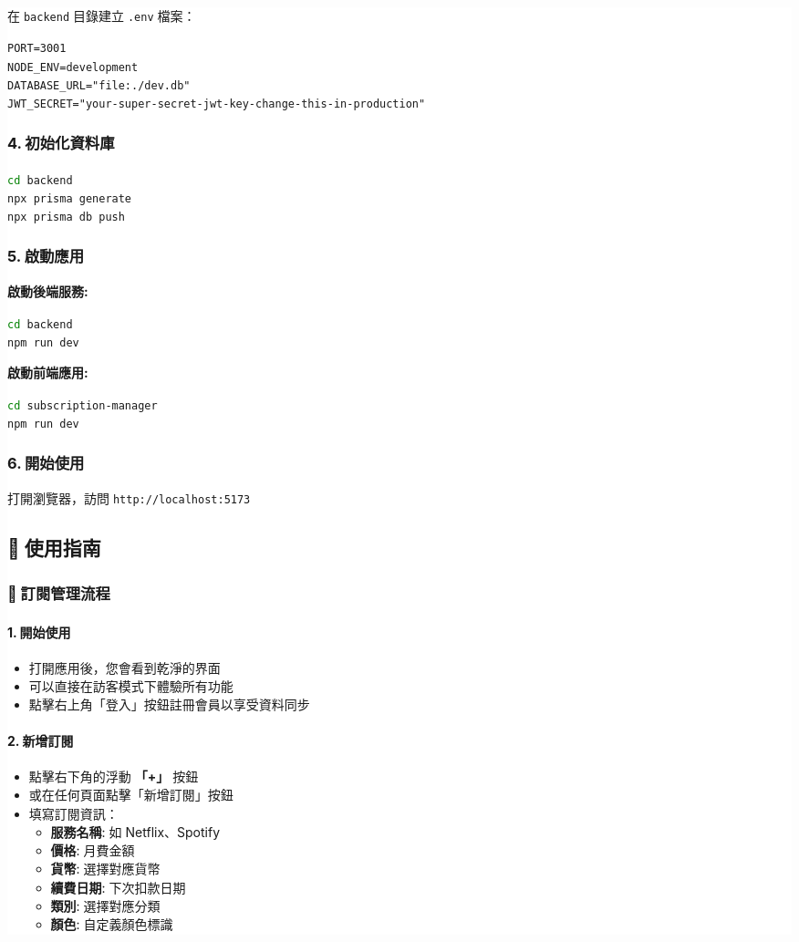 在 `backend` 目錄建立 `.env` 檔案：
```env
PORT=3001
NODE_ENV=development
DATABASE_URL="file:./dev.db"
JWT_SECRET="your-super-secret-jwt-key-change-this-in-production"
```

### 4. 初始化資料庫
```bash
cd backend
npx prisma generate
npx prisma db push
```

### 5. 啟動應用

**啟動後端服務:**
```bash
cd backend
npm run dev
```

**啟動前端應用:**
```bash
cd subscription-manager
npm run dev
```

### 6. 開始使用
打開瀏覽器，訪問 `http://localhost:5173`

## 📱 使用指南

### 🎯 訂閱管理流程

#### 1. **開始使用**
- 打開應用後，您會看到乾淨的界面
- 可以直接在訪客模式下體驗所有功能
- 點擊右上角「登入」按鈕註冊會員以享受資料同步

#### 2. **新增訂閱**
- 點擊右下角的浮動 **「+」** 按鈕
- 或在任何頁面點擊「新增訂閱」按鈕
- 填寫訂閱資訊：
  - **服務名稱**: 如 Netflix、Spotify
  - **價格**: 月費金額
  - **貨幣**: 選擇對應貨幣
  - **續費日期**: 下次扣款日期
  - **類別**: 選擇對應分類
  - **顏色**: 自定義顏色標識
